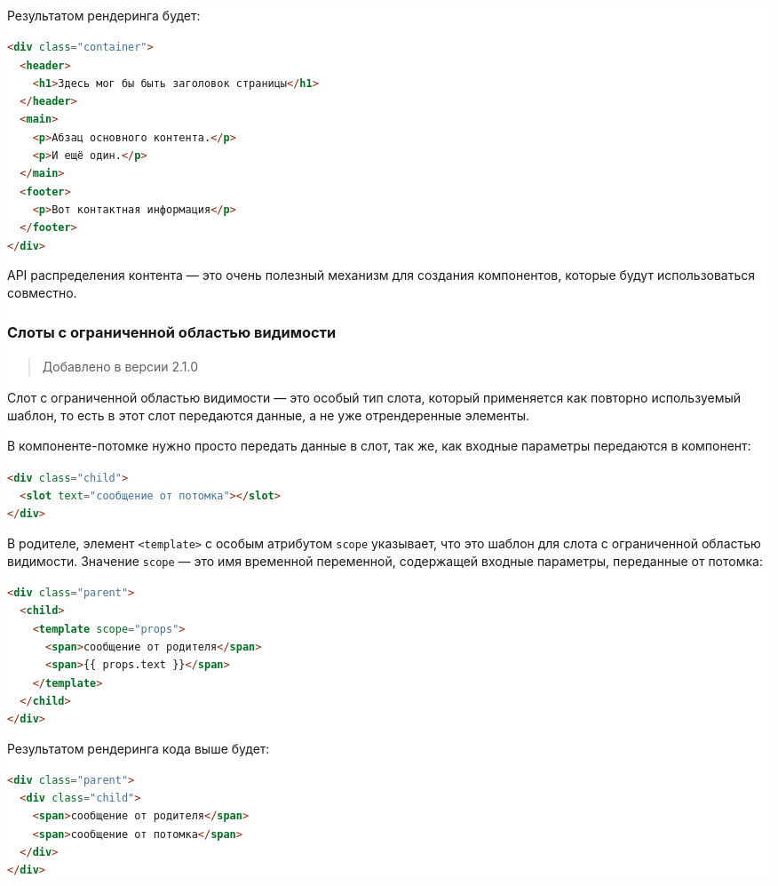 Результатом рендеринга будет:

``` html
<div class="container">
  <header>
    <h1>Здесь мог бы быть заголовок страницы</h1>
  </header>
  <main>
    <p>Абзац основного контента.</p>
    <p>И ещё один.</p>
  </main>
  <footer>
    <p>Вот контактная информация</p>
  </footer>
</div>
```

API распределения контента — это очень полезный механизм для создания компонентов, которые будут использоваться совместно.

### Слоты с ограниченной областью видимости

> Добавлено в версии 2.1.0

Слот с ограниченной областью видимости — это особый тип слота, который применяется как повторно используемый шаблон, то есть в этот слот передаются данные, а не уже отрендеренные элементы.

В компоненте-потомке нужно просто передать данные в слот, так же, как входные параметры передаются в компонент:

``` html
<div class="child">
  <slot text="сообщение от потомка"></slot>
</div>
```

В родителе, элемент `<template>` с особым атрибутом `scope` указывает, что это шаблон для слота с ограниченной областью видимости. Значение `scope` — это имя временной переменной, содержащей входные параметры, переданные от потомка:

``` html
<div class="parent">
  <child>
    <template scope="props">
      <span>сообщение от родителя</span>
      <span>{{ props.text }}</span>
    </template>
  </child>
</div>
```

Результатом рендеринга кода выше будет:

``` html
<div class="parent">
  <div class="child">
    <span>сообщение от родителя</span>
    <span>сообщение от потомка</span>
  </div>
</div>
```
